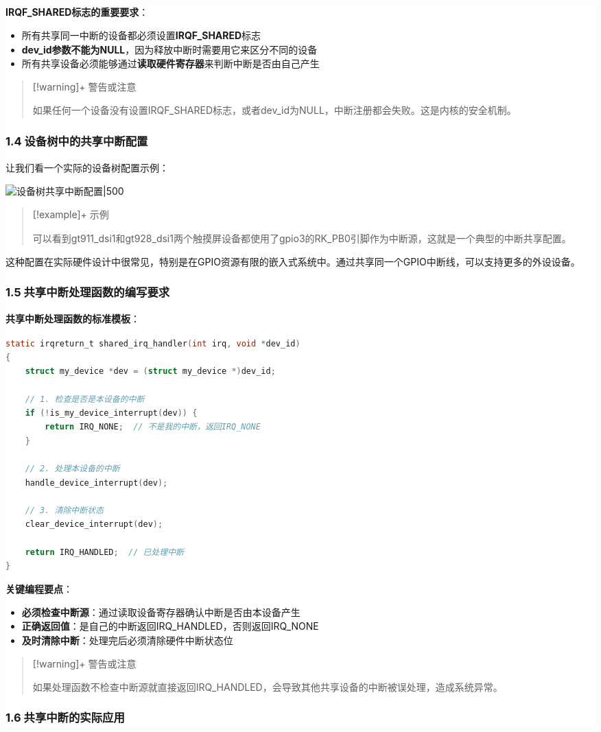 **IRQF_SHARED标志的重要要求**：
- 所有共享同一中断的设备都必须设置**IRQF_SHARED**标志
- **dev_id参数不能为NULL**，因为释放中断时需要用它来区分不同的设备
- 所有共享设备必须能够通过**读取硬件寄存器**来判断中断是否由自己产生

> [!warning]+ 警告或注意
> 
> 如果任何一个设备没有设置IRQF_SHARED标志，或者dev_id为NULL，中断注册都会失败。这是内核的安全机制。

### 1.4 设备树中的共享中断配置

让我们看一个实际的设备树配置示例：

![设备树共享中断配置|500](https://my-obsidian-image.oss-cn-guangzhou.aliyuncs.com/2025/06/32d2c80da4d506ac3604415b58538adf.png)

> [!example]+ 示例
> 
> 可以看到gt911_dsi1和gt928_dsi1两个触摸屏设备都使用了gpio3的RK_PB0引脚作为中断源，这就是一个典型的中断共享配置。

这种配置在实际硬件设计中很常见，特别是在GPIO资源有限的嵌入式系统中。通过共享同一个GPIO中断线，可以支持更多的外设设备。

### 1.5 共享中断处理函数的编写要求

**共享中断处理函数的标准模板**：
```c
static irqreturn_t shared_irq_handler(int irq, void *dev_id)
{
    struct my_device *dev = (struct my_device *)dev_id;
    
    // 1. 检查是否是本设备的中断
    if (!is_my_device_interrupt(dev)) {
        return IRQ_NONE;  // 不是我的中断，返回IRQ_NONE
    }
    
    // 2. 处理本设备的中断
    handle_device_interrupt(dev);
    
    // 3. 清除中断状态
    clear_device_interrupt(dev);
    
    return IRQ_HANDLED;  // 已处理中断
}
```

**关键编程要点**：
- **必须检查中断源**：通过读取设备寄存器确认中断是否由本设备产生
- **正确返回值**：是自己的中断返回IRQ_HANDLED，否则返回IRQ_NONE
- **及时清除中断**：处理完后必须清除硬件中断状态位

> [!warning]+ 警告或注意
> 
> 如果处理函数不检查中断源就直接返回IRQ_HANDLED，会导致其他共享设备的中断被误处理，造成系统异常。

### 1.6 共享中断的实际应用
